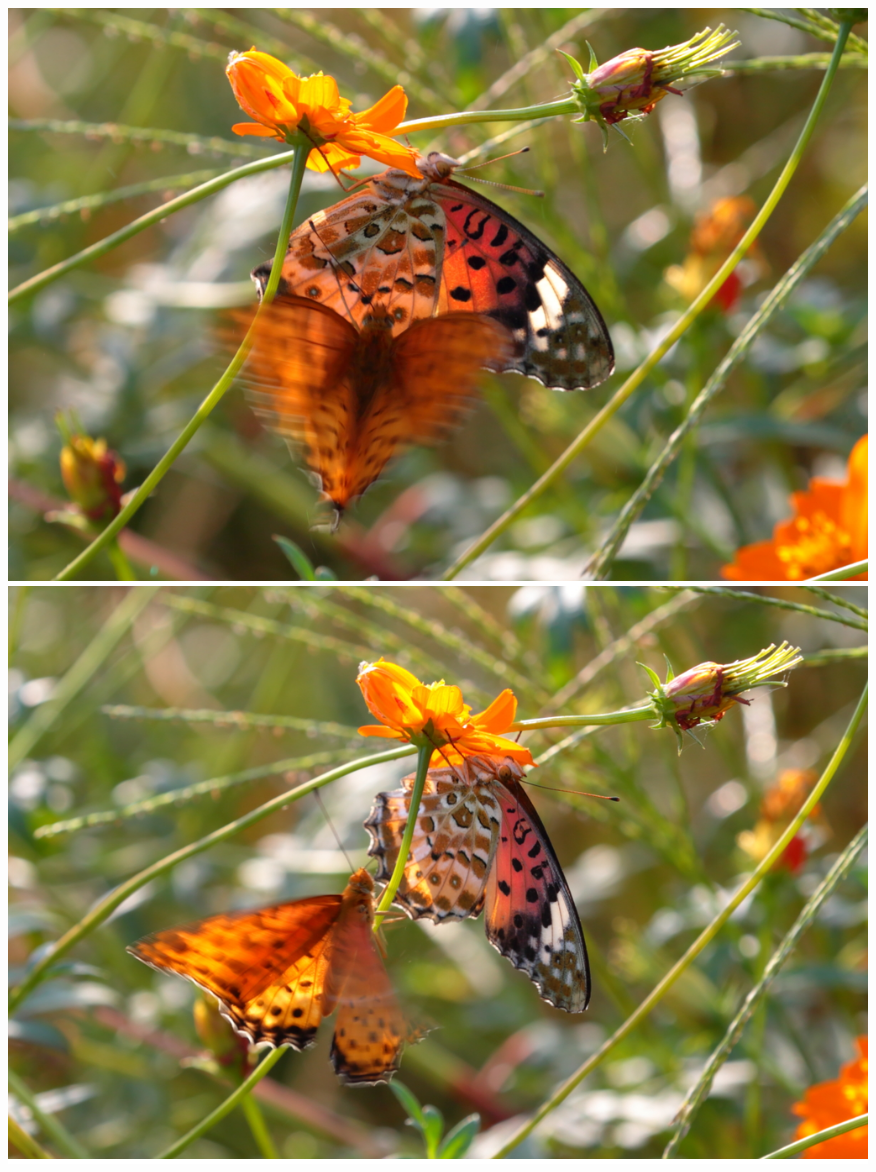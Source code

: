 <a href="20190927_015.JPG" data-lightbox="abc"><img src="20190927_015.JPG" alt="サンプル画像" width="900" /></a>
<a href="20190927_016.JPG" data-lightbox="abc"><img src="20190927_016.JPG" alt="サンプル画像" width="900" /></a>